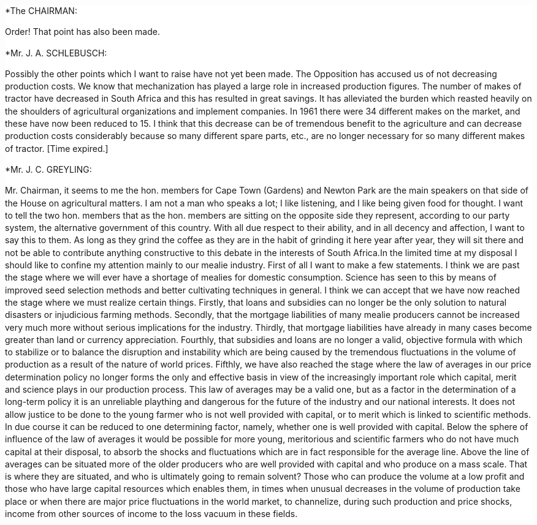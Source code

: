 <speech by="#chairman">

<from>*The <person refersTo="hansard_za">CHAIRMAN</person>:</from>

<p>Order! That point has also been made.</p>

</speech>

<speech by="#schlebusch">

<from>*Mr. <person refersTo="hansard_za">J. A. SCHLEBUSCH</person>:</from>

<p>Possibly the other points which I want to raise have not yet been made. The Opposition has accused us of not decreasing production costs. We know that mechanization has played a large role in increased production figures. The number of makes of tractor have decreased in South Africa and this has resulted in great savings. It has alleviated the burden which reasted heavily on the shoulders of agricultural organizations and implement companies. In 1961 there were 34 different makes on the market, and these have now been reduced to 15. I think that this decrease can be of tremendous benefit to the agriculture and can decrease production costs considerably because so many different spare parts, etc., are no longer necessary for so many different makes of tractor. [Time expired.]</p>

</speech>

<speech by="#greyling">

<from>*Mr. <person refersTo="hansard_za">J. C. GREYLING</person>:</from>

<p>Mr. Chairman, it seems to me the hon. members for Cape Town (Gardens) and Newton Park are the main speakers on that side of the House on agricultural matters. I am not a man who speaks a lot; I like listening, and I like being given food for thought. I want to tell the two hon. members that as the hon. members are sitting on the opposite side they represent, according to our party system, the alternative government of this country. With all due respect to their ability, and in all decency and affection, I want to say this to them. As long as they grind the coffee as they are in the habit of grinding it here year after year, they will sit there and not be able to contribute anything constructive to this debate in the interests of South Africa.In the limited time at my disposal I should like to confine my attention mainly to our mealie industry. First of all I want to make a few statements. I think we are past the stage where we will ever have a shortage of mealies for domestic consumption. Science has seen to this by means of improved seed selection methods and better cultivating techniques in general. I think we can accept that we have now reached the stage where we must realize certain things. Firstly, that loans and subsidies can no longer be the only solution to natural disasters or injudicious farming methods. Secondly, that the mortgage liabilities of many mealie producers cannot be increased very much more without serious implications for the industry. Thirdly, that mortgage liabilities have already in many cases become greater than land or currency appreciation. Fourthly, that subsidies and loans are no longer a valid, objective formula with which to stabilize or to balance the disruption and instability which are being caused by the tremendous fluctuations in the volume of production as a result of the nature of world prices. Fifthly, we have also reached the stage where the law of averages in our price determination policy no longer forms the only and effective basis in view of the increasingly important role which capital, merit and science plays in our production process. This law of averages may be a valid one, but as a factor in the determination of a long-term policy it is an unreliable plaything and dangerous for the future of the industry and our national interests. It does not allow justice to be done to the young farmer who is not well provided with capital, or to merit which is linked to scientific methods. In due course it can be reduced to one determining factor, namely, whether one is well provided with capital. Below the sphere of influence of the law of averages it would be possible for more young, meritorious and scientific farmers who do not have much capital at their disposal, to absorb the shocks and fluctuations which are in fact responsible for the average line. Above the line of averages can be situated more of the older producers who are well provided with capital and who produce on a mass scale. That is where they are situated, and who is ultimately going to remain solvent? Those who can produce the volume at a low profit and those who have large capital resources which enables them, in times when unusual decreases in the volume of production take place or when there are major price fluctuations in the world market, to channelize, during such production and price shocks, income from other sources of income to the loss vacuum in these fields.</p>

